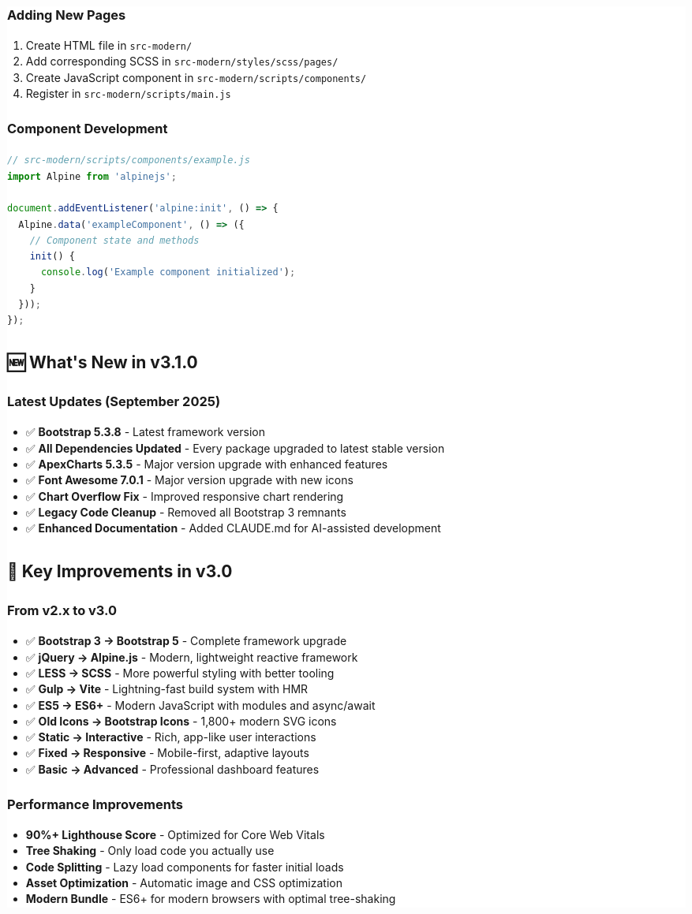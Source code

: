 ### Adding New Pages

1. Create HTML file in `src-modern/`
2. Add corresponding SCSS in `src-modern/styles/scss/pages/`
3. Create JavaScript component in `src-modern/scripts/components/`
4. Register in `src-modern/scripts/main.js`

### Component Development

```javascript
// src-modern/scripts/components/example.js
import Alpine from 'alpinejs';

document.addEventListener('alpine:init', () => {
  Alpine.data('exampleComponent', () => ({
    // Component state and methods
    init() {
      console.log('Example component initialized');
    }
  }));
});
```

## 🆕 What's New in v3.1.0

### Latest Updates (September 2025)
- ✅ **Bootstrap 5.3.8** - Latest framework version
- ✅ **All Dependencies Updated** - Every package upgraded to latest stable version
- ✅ **ApexCharts 5.3.5** - Major version upgrade with enhanced features
- ✅ **Font Awesome 7.0.1** - Major version upgrade with new icons
- ✅ **Chart Overflow Fix** - Improved responsive chart rendering
- ✅ **Legacy Code Cleanup** - Removed all Bootstrap 3 remnants
- ✅ **Enhanced Documentation** - Added CLAUDE.md for AI-assisted development

## 🌟 Key Improvements in v3.0

### From v2.x to v3.0
- ✅ **Bootstrap 3 → Bootstrap 5** - Complete framework upgrade
- ✅ **jQuery → Alpine.js** - Modern, lightweight reactive framework  
- ✅ **LESS → SCSS** - More powerful styling with better tooling
- ✅ **Gulp → Vite** - Lightning-fast build system with HMR
- ✅ **ES5 → ES6+** - Modern JavaScript with modules and async/await
- ✅ **Old Icons → Bootstrap Icons** - 1,800+ modern SVG icons
- ✅ **Static → Interactive** - Rich, app-like user interactions
- ✅ **Fixed → Responsive** - Mobile-first, adaptive layouts
- ✅ **Basic → Advanced** - Professional dashboard features

### Performance Improvements
- **90%+ Lighthouse Score** - Optimized for Core Web Vitals
- **Tree Shaking** - Only load code you actually use
- **Code Splitting** - Lazy load components for faster initial loads
- **Asset Optimization** - Automatic image and CSS optimization
- **Modern Bundle** - ES6+ for modern browsers with optimal tree-shaking

